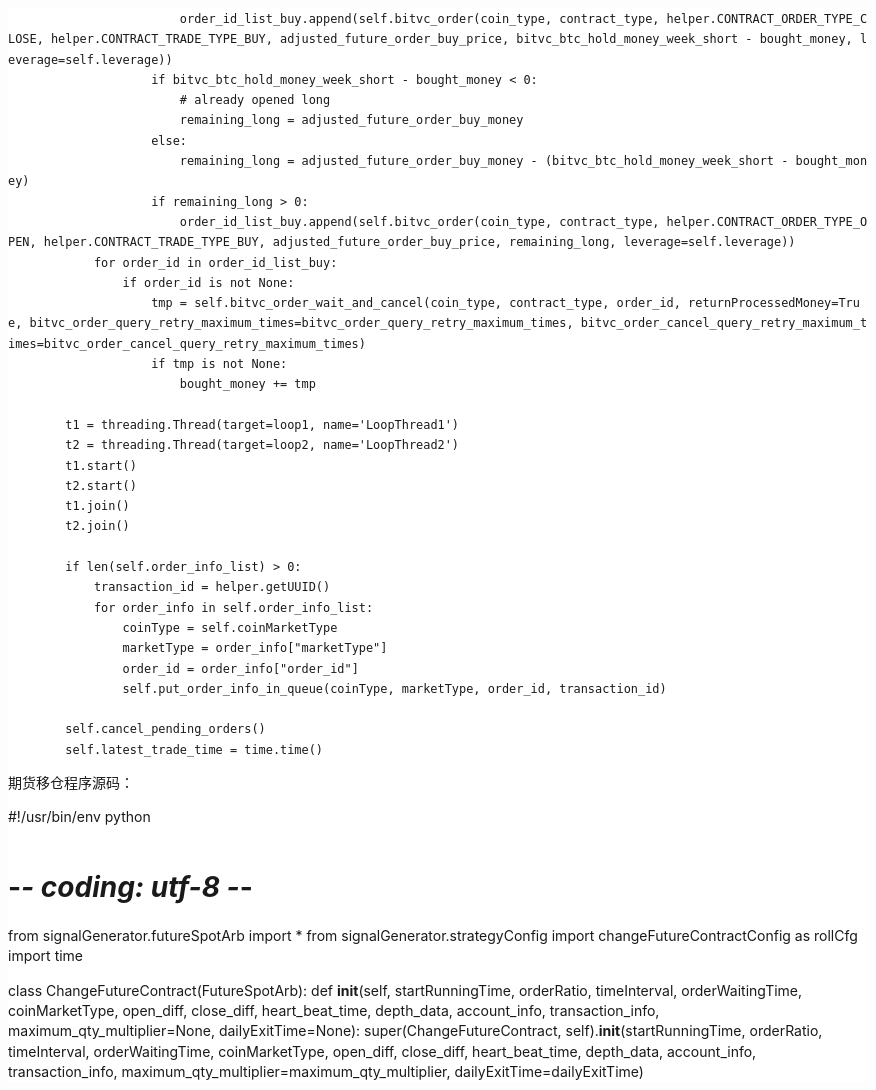                             order_id_list_buy.append(self.bitvc_order(coin_type, contract_type, helper.CONTRACT_ORDER_TYPE_CLOSE, helper.CONTRACT_TRADE_TYPE_BUY, adjusted_future_order_buy_price, bitvc_btc_hold_money_week_short - bought_money, leverage=self.leverage))
                        if bitvc_btc_hold_money_week_short - bought_money < 0:
                            # already opened long
                            remaining_long = adjusted_future_order_buy_money
                        else:
                            remaining_long = adjusted_future_order_buy_money - (bitvc_btc_hold_money_week_short - bought_money)
                        if remaining_long > 0:
                            order_id_list_buy.append(self.bitvc_order(coin_type, contract_type, helper.CONTRACT_ORDER_TYPE_OPEN, helper.CONTRACT_TRADE_TYPE_BUY, adjusted_future_order_buy_price, remaining_long, leverage=self.leverage))
                for order_id in order_id_list_buy:
                    if order_id is not None:
                        tmp = self.bitvc_order_wait_and_cancel(coin_type, contract_type, order_id, returnProcessedMoney=True, bitvc_order_query_retry_maximum_times=bitvc_order_query_retry_maximum_times, bitvc_order_cancel_query_retry_maximum_times=bitvc_order_cancel_query_retry_maximum_times)
                        if tmp is not None:
                            bought_money += tmp

            t1 = threading.Thread(target=loop1, name='LoopThread1')
            t2 = threading.Thread(target=loop2, name='LoopThread2')
            t1.start()
            t2.start()
            t1.join()
            t2.join()

            if len(self.order_info_list) > 0:
                transaction_id = helper.getUUID()
                for order_info in self.order_info_list:
                    coinType = self.coinMarketType
                    marketType = order_info["marketType"]
                    order_id = order_info["order_id"]
                    self.put_order_info_in_queue(coinType, marketType, order_id, transaction_id)

            self.cancel_pending_orders()
            self.latest_trade_time = time.time()

期货移仓程序源码：

#!/usr/bin/env python
# -*- coding: utf-8 -*-

from signalGenerator.futureSpotArb import *
from signalGenerator.strategyConfig import changeFutureContractConfig as rollCfg
import time

class ChangeFutureContract(FutureSpotArb):
    def __init__(self, startRunningTime, orderRatio, timeInterval, orderWaitingTime,
                 coinMarketType, open_diff, close_diff, heart_beat_time, depth_data, account_info, transaction_info, maximum_qty_multiplier=None,
                 dailyExitTime=None):
        super(ChangeFutureContract, self).__init__(startRunningTime, orderRatio, timeInterval, orderWaitingTime,
                 coinMarketType, open_diff, close_diff, heart_beat_time, depth_data, account_info, transaction_info, maximum_qty_multiplier=maximum_qty_multiplier,
                 dailyExitTime=dailyExitTime)
